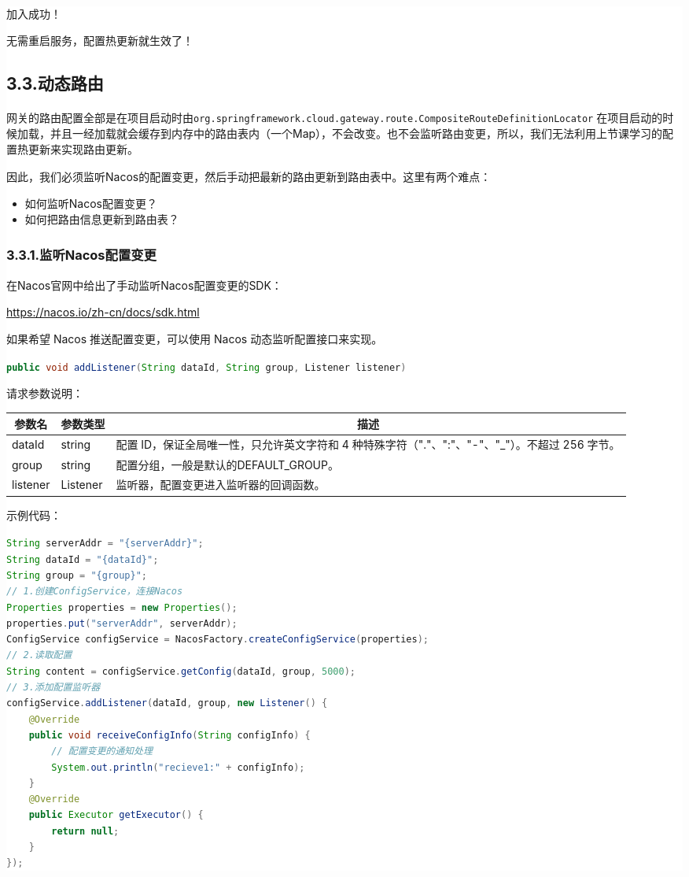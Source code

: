 加入成功！

无需重启服务，配置热更新就生效了！

## 3.3.动态路由

网关的路由配置全部是在项目启动时由`org.springframework.cloud.gateway.route.CompositeRouteDefinitionLocator`
在项目启动的时候加载，并且一经加载就会缓存到内存中的路由表内（一个Map），不会改变。也不会监听路由变更，所以，我们无法利用上节课学习的配置热更新来实现路由更新。

因此，我们必须监听Nacos的配置变更，然后手动把最新的路由更新到路由表中。这里有两个难点：

- 如何监听Nacos配置变更？
- 如何把路由信息更新到路由表？

### 3.3.1.监听Nacos配置变更

在Nacos官网中给出了手动监听Nacos配置变更的SDK：

https://nacos.io/zh-cn/docs/sdk.html

如果希望 Nacos 推送配置变更，可以使用 Nacos 动态监听配置接口来实现。

```java
public void addListener(String dataId, String group, Listener listener)
```

请求参数说明：

| **参数名**  | **参数类型** | **描述**                                                      |
|----------|----------|-------------------------------------------------------------|
| dataId   | string   | 配置 ID，保证全局唯一性，只允许英文字符和 4 种特殊字符（"."、":"、"-"、"_"）。不超过 256 字节。 |
| group    | string   | 配置分组，一般是默认的DEFAULT_GROUP。                                   |
| listener | Listener | 监听器，配置变更进入监听器的回调函数。                                         |

示例代码：

```java
String serverAddr = "{serverAddr}";
String dataId = "{dataId}";
String group = "{group}";
// 1.创建ConfigService，连接Nacos
Properties properties = new Properties();
properties.put("serverAddr", serverAddr);
ConfigService configService = NacosFactory.createConfigService(properties);
// 2.读取配置
String content = configService.getConfig(dataId, group, 5000);
// 3.添加配置监听器
configService.addListener(dataId, group, new Listener() {
	@Override
	public void receiveConfigInfo(String configInfo) {
        // 配置变更的通知处理
		System.out.println("recieve1:" + configInfo);
	}
	@Override
	public Executor getExecutor() {
		return null;
	}
});
```
